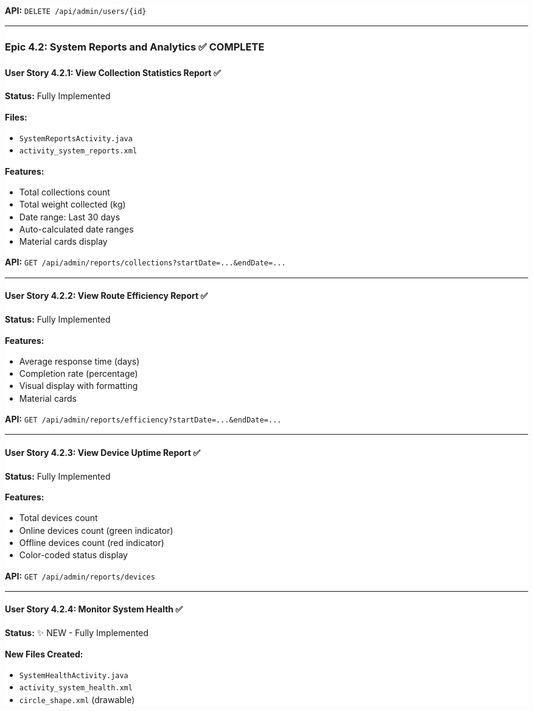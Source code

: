 **API:** `DELETE /api/admin/users/{id}`

---

### Epic 4.2: System Reports and Analytics ✅ COMPLETE

#### User Story 4.2.1: View Collection Statistics Report ✅
**Status:** Fully Implemented

**Files:**
- `SystemReportsActivity.java`
- `activity_system_reports.xml`

**Features:**
- Total collections count
- Total weight collected (kg)
- Date range: Last 30 days
- Auto-calculated date ranges
- Material cards display

**API:** `GET /api/admin/reports/collections?startDate=...&endDate=...`

---

#### User Story 4.2.2: View Route Efficiency Report ✅
**Status:** Fully Implemented

**Features:**
- Average response time (days)
- Completion rate (percentage)
- Visual display with formatting
- Material cards

**API:** `GET /api/admin/reports/efficiency?startDate=...&endDate=...`

---

#### User Story 4.2.3: View Device Uptime Report ✅
**Status:** Fully Implemented

**Features:**
- Total devices count
- Online devices count (green indicator)
- Offline devices count (red indicator)
- Color-coded status display

**API:** `GET /api/admin/reports/devices`

---

#### User Story 4.2.4: Monitor System Health ✅
**Status:** ✨ NEW - Fully Implemented

**New Files Created:**
- `SystemHealthActivity.java`
- `activity_system_health.xml`
- `circle_shape.xml` (drawable)
